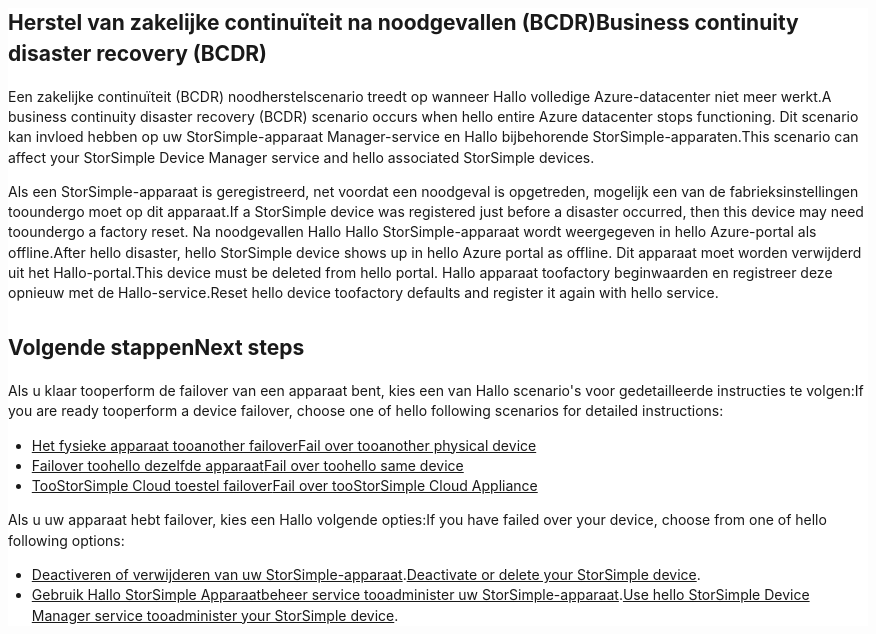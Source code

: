 ## <a name="business-continuity-disaster-recovery-bcdr"></a><span data-ttu-id="ee87c-209">Herstel van zakelijke continuïteit na noodgevallen (BCDR)</span><span class="sxs-lookup"><span data-stu-id="ee87c-209">Business continuity disaster recovery (BCDR)</span></span>

<span data-ttu-id="ee87c-210">Een zakelijke continuïteit (BCDR) noodherstelscenario treedt op wanneer Hallo volledige Azure-datacenter niet meer werkt.</span><span class="sxs-lookup"><span data-stu-id="ee87c-210">A business continuity disaster recovery (BCDR) scenario occurs when hello entire Azure datacenter stops functioning.</span></span> <span data-ttu-id="ee87c-211">Dit scenario kan invloed hebben op uw StorSimple-apparaat Manager-service en Hallo bijbehorende StorSimple-apparaten.</span><span class="sxs-lookup"><span data-stu-id="ee87c-211">This scenario can affect your StorSimple Device Manager service and hello associated StorSimple devices.</span></span>

<span data-ttu-id="ee87c-212">Als een StorSimple-apparaat is geregistreerd, net voordat een noodgeval is opgetreden, mogelijk een van de fabrieksinstellingen tooundergo moet op dit apparaat.</span><span class="sxs-lookup"><span data-stu-id="ee87c-212">If a StorSimple device was registered just before a disaster occurred, then this device may need tooundergo a factory reset.</span></span> <span data-ttu-id="ee87c-213">Na noodgevallen Hallo Hallo StorSimple-apparaat wordt weergegeven in hello Azure-portal als offline.</span><span class="sxs-lookup"><span data-stu-id="ee87c-213">After hello disaster, hello StorSimple device shows up in hello Azure portal as offline.</span></span> <span data-ttu-id="ee87c-214">Dit apparaat moet worden verwijderd uit het Hallo-portal.</span><span class="sxs-lookup"><span data-stu-id="ee87c-214">This device must be deleted from hello portal.</span></span> <span data-ttu-id="ee87c-215">Hallo apparaat toofactory beginwaarden en registreer deze opnieuw met de Hallo-service.</span><span class="sxs-lookup"><span data-stu-id="ee87c-215">Reset hello device toofactory defaults and register it again with hello service.</span></span>

## <a name="next-steps"></a><span data-ttu-id="ee87c-216">Volgende stappen</span><span class="sxs-lookup"><span data-stu-id="ee87c-216">Next steps</span></span>

<span data-ttu-id="ee87c-217">Als u klaar tooperform de failover van een apparaat bent, kies een van Hallo scenario's voor gedetailleerde instructies te volgen:</span><span class="sxs-lookup"><span data-stu-id="ee87c-217">If you are ready tooperform a device failover, choose one of hello following scenarios for detailed instructions:</span></span>

- [<span data-ttu-id="ee87c-218">Het fysieke apparaat tooanother failover</span><span class="sxs-lookup"><span data-stu-id="ee87c-218">Fail over tooanother physical device</span></span>](storsimple-8000-device-failover-physical-device.md)
- [<span data-ttu-id="ee87c-219">Failover toohello dezelfde apparaat</span><span class="sxs-lookup"><span data-stu-id="ee87c-219">Fail over toohello same device</span></span>](storsimple-8000-device-failover-same-device.md)
- [<span data-ttu-id="ee87c-220">TooStorSimple Cloud toestel failover</span><span class="sxs-lookup"><span data-stu-id="ee87c-220">Fail over tooStorSimple Cloud Appliance</span></span>](storsimple-8000-device-failover-cloud-appliance.md)

<span data-ttu-id="ee87c-221">Als u uw apparaat hebt failover, kies een Hallo volgende opties:</span><span class="sxs-lookup"><span data-stu-id="ee87c-221">If you have failed over your device, choose from one of hello following options:</span></span>

* <span data-ttu-id="ee87c-222">[Deactiveren of verwijderen van uw StorSimple-apparaat](storsimple-8000-deactivate-and-delete-device.md).</span><span class="sxs-lookup"><span data-stu-id="ee87c-222">[Deactivate or delete your StorSimple device](storsimple-8000-deactivate-and-delete-device.md).</span></span>
* <span data-ttu-id="ee87c-223">[Gebruik Hallo StorSimple Apparaatbeheer service tooadminister uw StorSimple-apparaat](storsimple-8000-manager-service-administration.md).</span><span class="sxs-lookup"><span data-stu-id="ee87c-223">[Use hello StorSimple Device Manager service tooadminister your StorSimple device](storsimple-8000-manager-service-administration.md).</span></span>

